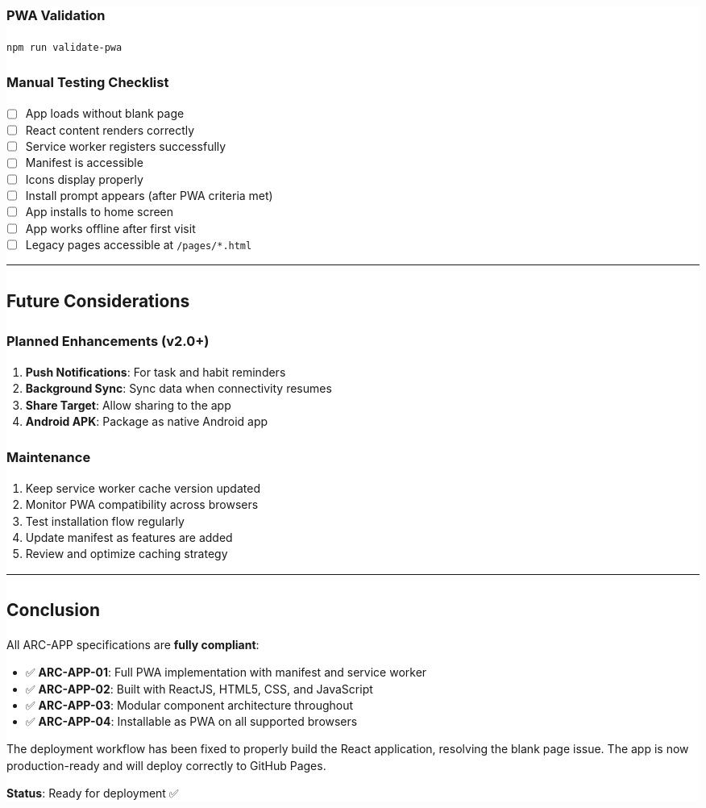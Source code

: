 ### PWA Validation

```bash
npm run validate-pwa
```

### Manual Testing Checklist

- [ ] App loads without blank page
- [ ] React content renders correctly
- [ ] Service worker registers successfully
- [ ] Manifest is accessible
- [ ] Icons display properly
- [ ] Install prompt appears (after PWA criteria met)
- [ ] App installs to home screen
- [ ] App works offline after first visit
- [ ] Legacy pages accessible at `/pages/*.html`

---

## Future Considerations

### Planned Enhancements (v2.0+)

1. **Push Notifications**: For task and habit reminders
2. **Background Sync**: Sync data when connectivity resumes
3. **Share Target**: Allow sharing to the app
4. **Android APK**: Package as native Android app

### Maintenance

1. Keep service worker cache version updated
2. Monitor PWA compatibility across browsers
3. Test installation flow regularly
4. Update manifest as features are added
5. Review and optimize caching strategy

---

## Conclusion

All ARC-APP specifications are **fully compliant**:

- ✅ **ARC-APP-01**: Full PWA implementation with manifest and service worker
- ✅ **ARC-APP-02**: Built with ReactJS, HTML5, CSS, and JavaScript
- ✅ **ARC-APP-03**: Modular component architecture throughout
- ✅ **ARC-APP-04**: Installable as PWA on all supported browsers

The deployment workflow has been fixed to properly build the React application, resolving the blank page issue.
The app is now production-ready and will deploy correctly to GitHub Pages.

**Status**: Ready for deployment ✅
